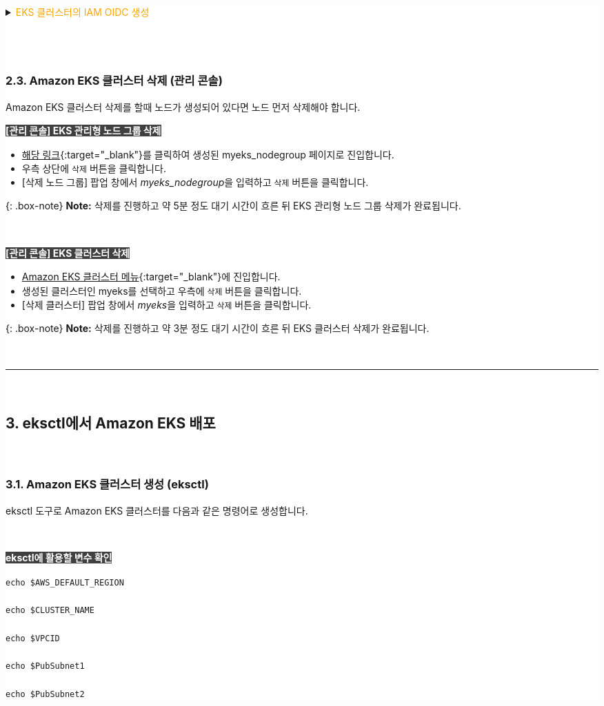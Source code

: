 <details><summary><span style='color:orange'>EKS 클러스터의 IAM OIDC 생성</span></summary></details>

<br/><br/>

### 2.3. Amazon EKS 클러스터 삭제 (관리 콘솔)

Amazon EKS 클러스터 삭제를 할때 노드가 생성되어 있다면 노드 먼저 삭제해야 합니다.

<span style='color:white; background-color:#404040'> **[관리 콘솔] EKS 관리형 노드 그룹 삭제** </span>

- [해당 링크](https://ap-northeast-2.console.aws.amazon.com/eks/home?region=ap-northeast-2#/clusters/myeks/nodegroups/myeks_nodegroup){:target="_blank"}를 클릭하여 생성된 myeks_nodegroup 페이지로 진입합니다.
- 우측 상단에 `삭제` 버튼을 클릭합니다.
- [삭제 노드 그룹] 팝업 창에서 *myeks_nodegroup*을 입력하고 `삭제` 버튼을 클릭합니다.

{: .box-note}
**Note:** 삭제를 진행하고 약 5분 정도 대기 시간이 흐른 뒤 EKS 관리형 노드 그룹 삭제가 완료됩니다.  

<br/>

<span style='color:white; background-color:#404040'> **[관리 콘솔] EKS 클러스터 삭제** </span>

- [Amazon EKS 클러스터 메뉴](https://ap-northeast-2.console.aws.amazon.com/eks/home?region=ap-northeast-2#/clusters){:target="_blank"}에 진입합니다.
- 생성된 클러스터인 myeks를 선택하고 우측에 `삭제` 버튼을 클릭합니다.
- [삭제 클러스터] 팝업 창에서 *myeks*을 입력하고 `삭제` 버튼을 클릭합니다.

{: .box-note}
**Note:** 삭제를 진행하고 약 3분 정도 대기 시간이 흐른 뒤 EKS 클러스터 삭제가 완료됩니다.  

<br/>

---

<br/>

## 3. eksctl에서 Amazon EKS 배포

<br/>

### 3.1. Amazon EKS 클러스터 생성 (eksctl)

eksctl 도구로 Amazon EKS 클러스터를 다음과 같은 명령어로 생성합니다.

<br/>

<span style='color:white; background-color:#404040'> **eksctl에 활용할 변수 확인** </span>


```shell
echo $AWS_DEFAULT_REGION

echo $CLUSTER_NAME

echo $VPCID

echo $PubSubnet1

echo $PubSubnet2
```
